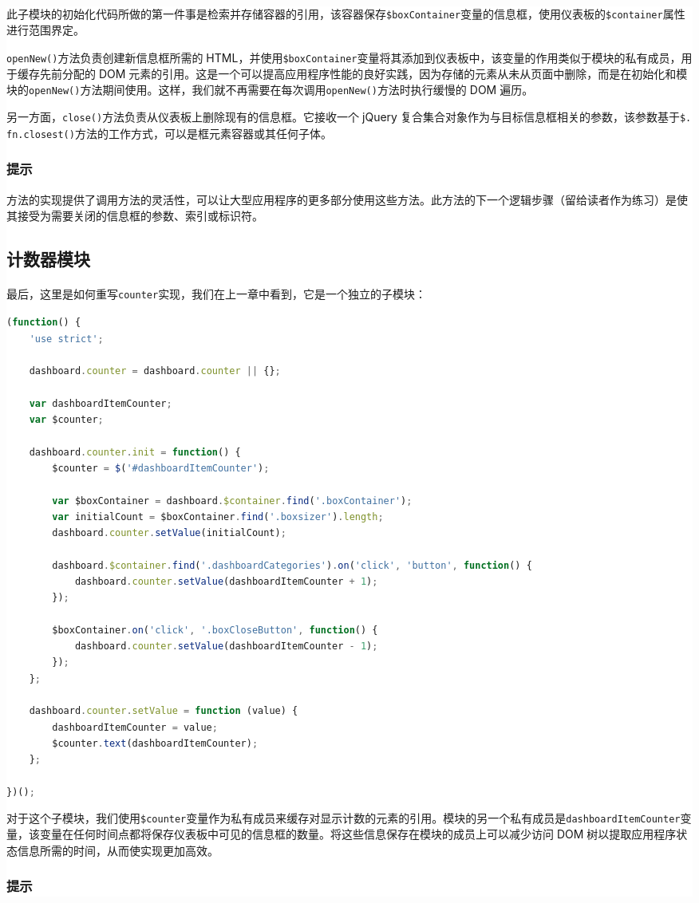 此子模块的初始化代码所做的第一件事是检索并存储容器的引用，该容器保存`$boxContainer`变量的信息框，使用仪表板的`$container`属性进行范围界定。

`openNew()`方法负责创建新信息框所需的 HTML，并使用`$boxContainer`变量将其添加到仪表板中，该变量的作用类似于模块的私有成员，用于缓存先前分配的 DOM 元素的引用。这是一个可以提高应用程序性能的良好实践，因为存储的元素从未从页面中删除，而是在初始化和模块的`openNew()`方法期间使用。这样，我们就不再需要在每次调用`openNew()`方法时执行缓慢的 DOM 遍历。

另一方面，`close()`方法负责从仪表板上删除现有的信息框。它接收一个 jQuery 复合集合对象作为与目标信息框相关的参数，该参数基于`$.fn.closest()`方法的工作方式，可以是框元素容器或其任何子体。

### 提示

方法的实现提供了调用方法的灵活性，可以让大型应用程序的更多部分使用这些方法。此方法的下一个逻辑步骤（留给读者作为练习）是使其接受为需要关闭的信息框的参数、索引或标识符。

## 计数器模块

最后，这里是如何重写`counter`实现，我们在上一章中看到，它是一个独立的子模块：

```js
(function() { 
    'use strict'; 

    dashboard.counter = dashboard.counter || {}; 

    var dashboardItemCounter; 
    var $counter; 

    dashboard.counter.init = function() { 
        $counter = $('#dashboardItemCounter'); 

        var $boxContainer = dashboard.$container.find('.boxContainer'); 
        var initialCount = $boxContainer.find('.boxsizer').length; 
        dashboard.counter.setValue(initialCount); 

        dashboard.$container.find('.dashboardCategories').on('click', 'button', function() { 
            dashboard.counter.setValue(dashboardItemCounter + 1); 
        }); 

        $boxContainer.on('click', '.boxCloseButton', function() { 
            dashboard.counter.setValue(dashboardItemCounter - 1); 
        }); 
    }; 

    dashboard.counter.setValue = function (value) { 
        dashboardItemCounter = value; 
        $counter.text(dashboardItemCounter); 
    }; 

})(); 
```

对于这个子模块，我们使用`$counter`变量作为私有成员来缓存对显示计数的元素的引用。模块的另一个私有成员是`dashboardItemCounter`变量，该变量在任何时间点都将保存仪表板中可见的信息框的数量。将这些信息保存在模块的成员上可以减少访问 DOM 树以提取应用程序状态信息所需的时间，从而使实现更加高效。

### 提示

